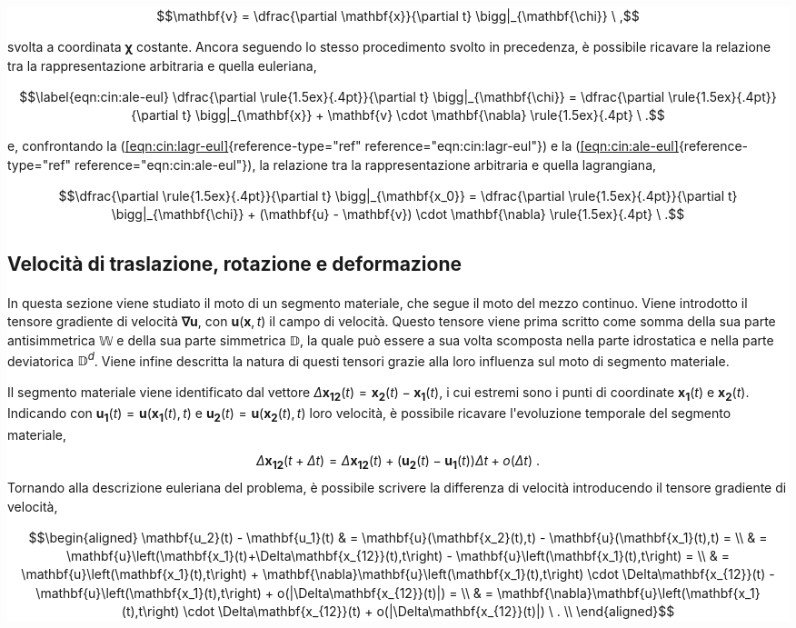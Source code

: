 $$\mathbf{v} = \dfrac{\partial \mathbf{x}}{\partial t} \bigg|_{\mathbf{\chi}} \ ,$$

svolta a coordinata $\mathbf{\chi}$ costante. Ancora seguendo lo stesso
procedimento svolto in precedenza, è possibile ricavare la relazione tra
la rappresentazione arbitraria e quella euleriana,

$$\label{eqn:cin:ale-eul}
 \dfrac{\partial \rule{1.5ex}{.4pt}}{\partial t} \bigg|_{\mathbf{\chi}} = \dfrac{\partial \rule{1.5ex}{.4pt}}{\partial t} \bigg|_{\mathbf{x}} + \mathbf{v} \cdot \mathbf{\nabla} \rule{1.5ex}{.4pt} \ .$$

e, confrontando la
([\[eqn:cin:lagr-eul\]](#eqn:cin:lagr-eul){reference-type="ref"
reference="eqn:cin:lagr-eul"}) e la
([\[eqn:cin:ale-eul\]](#eqn:cin:ale-eul){reference-type="ref"
reference="eqn:cin:ale-eul"}), la relazione tra la rappresentazione
arbitraria e quella lagrangiana,

$$\dfrac{\partial \rule{1.5ex}{.4pt}}{\partial t} \bigg|_{\mathbf{x_0}} = \dfrac{\partial \rule{1.5ex}{.4pt}}{\partial t} \bigg|_{\mathbf{\chi}} + (\mathbf{u} - \mathbf{v}) \cdot \mathbf{\nabla} \rule{1.5ex}{.4pt} \ .$$

## Velocità di traslazione, rotazione e deformazione

In questa sezione viene studiato il moto di un segmento materiale, che
segue il moto del mezzo continuo. Viene introdotto il tensore gradiente
di velocità $\mathbf{\nabla}\mathbf{u}$, con $\mathbf{u}(\mathbf{x},t)$ il campo di
velocità. Questo tensore viene prima scritto come somma della sua parte
antisimmetrica $\mathbb{W}$ e della sua parte simmetrica $\mathbb{D}$,
la quale può essere a sua volta scomposta nella parte idrostatica e
nella parte deviatorica $\mathbb{D}^d$. Viene infine descritta la natura
di questi tensori grazie alla loro influenza sul moto di segmento
materiale.

Il segmento materiale viene identificato dal vettore
$\Delta\mathbf{x_{12}}(t) = \mathbf{x_2}(t) - \mathbf{x_1}(t)$, i cui estremi sono i
punti di coordinate $\mathbf{x_1}(t)$ e $\mathbf{x_2}(t)$. Indicando con
$\mathbf{u_1}(t) = \mathbf{u}(\mathbf{x_1}(t),t)$ e
$\mathbf{u_2}(t) = \mathbf{u}(\mathbf{x_2}(t),t)$ loro velocità, è possibile
ricavare l'evoluzione temporale del segmento materiale,
$$\Delta\mathbf{x_{12}}(t+\Delta t) = \Delta\mathbf{x_{12}}(t) + \left( \mathbf{u_2}(t) - \mathbf{u_1}(t) \right) \Delta t + o(\Delta t) \ .$$
Tornando alla descrizione euleriana del problema, è possibile scrivere
la differenza di velocità introducendo il tensore gradiente di velocità,

$$\begin{aligned}
 \mathbf{u_2}(t) - \mathbf{u_1}(t) & = \mathbf{u}(\mathbf{x_2}(t),t) - \mathbf{u}(\mathbf{x_1}(t),t) = \\
 & = \mathbf{u}\left(\mathbf{x_1}(t)+\Delta\mathbf{x_{12}}(t),t\right) - \mathbf{u}\left(\mathbf{x_1}(t),t\right) = \\
 & = \mathbf{u}\left(\mathbf{x_1}(t),t\right) + \mathbf{\nabla}\mathbf{u}\left(\mathbf{x_1}(t),t\right) \cdot \Delta\mathbf{x_{12}}(t) - \mathbf{u}\left(\mathbf{x_1}(t),t\right) + o(|\Delta\mathbf{x_{12}}(t)|) = \\
 & = \mathbf{\nabla}\mathbf{u}\left(\mathbf{x_1}(t),t\right) \cdot \Delta\mathbf{x_{12}}(t) + o(|\Delta\mathbf{x_{12}}(t)|) \ . \\
 \end{aligned}$$


[^1]: Poichè $\mathbf{\hat{n}}$ è un versore,